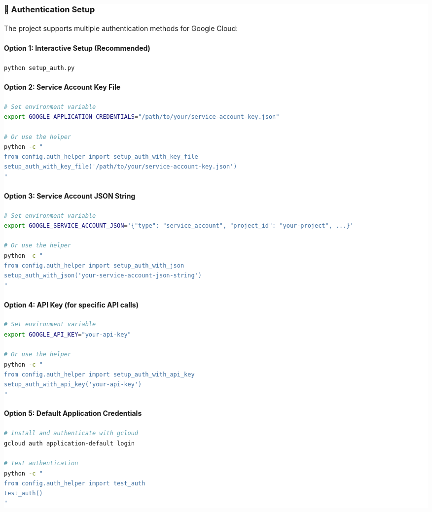 ### 🔐 Authentication Setup

The project supports multiple authentication methods for Google Cloud:

#### Option 1: Interactive Setup (Recommended)

```bash
python setup_auth.py
```

#### Option 2: Service Account Key File

```bash
# Set environment variable
export GOOGLE_APPLICATION_CREDENTIALS="/path/to/your/service-account-key.json"

# Or use the helper
python -c "
from config.auth_helper import setup_auth_with_key_file
setup_auth_with_key_file('/path/to/your/service-account-key.json')
"
```

#### Option 3: Service Account JSON String

```bash
# Set environment variable
export GOOGLE_SERVICE_ACCOUNT_JSON='{"type": "service_account", "project_id": "your-project", ...}'

# Or use the helper
python -c "
from config.auth_helper import setup_auth_with_json
setup_auth_with_json('your-service-account-json-string')
"
```

#### Option 4: API Key (for specific API calls)

```bash
# Set environment variable
export GOOGLE_API_KEY="your-api-key"

# Or use the helper
python -c "
from config.auth_helper import setup_auth_with_api_key
setup_auth_with_api_key('your-api-key')
"
```

#### Option 5: Default Application Credentials

```bash
# Install and authenticate with gcloud
gcloud auth application-default login

# Test authentication
python -c "
from config.auth_helper import test_auth
test_auth()
"
```

